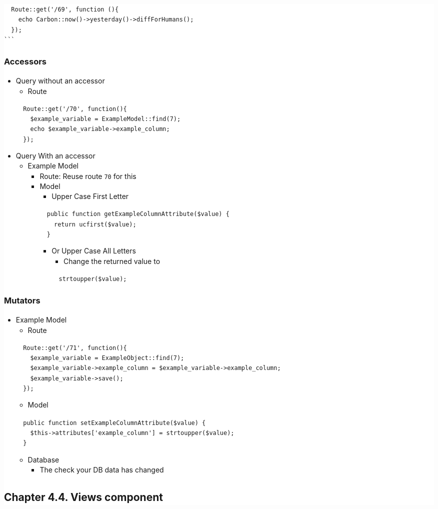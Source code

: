       Route::get('/69', function (){
        echo Carbon::now()->yesterday()->diffForHumans();
      });
    ```

### <a name="Accessors"></a> Accessors
- Query without an accessor
  - Route
  ```
    Route::get('/70', function(){
      $example_variable = ExampleModel::find(7);
      echo $example_variable->example_column;
    });
  ```
- Query With an accessor
  - Example Model
    - Route: Reuse route `70` for this
    - Model
      - Upper Case First Letter
      ```
        public function getExampleColumnAttribute($value) {
          return ucfirst($value);
        }
      ```
      - Or Upper Case All Letters
        - Change the returned value to
        ```
          strtoupper($value);
        ```

### <a name="Mutators"></a> Mutators
- Example Model
  - Route
  ```
    Route::get('/71', function(){
      $example_variable = ExampleObject::find(7);
      $example_variable->example_column = $example_variable->example_column;
      $example_variable->save();
    });
  ```
  - Model
  ```
    public function setExampleColumnAttribute($value) {
      $this->attributes['example_column'] = strtoupper($value);
    }
  ```
  - Database
    - The check your DB data has changed



## <a name="13."></a>Chapter 4.4. Views component

